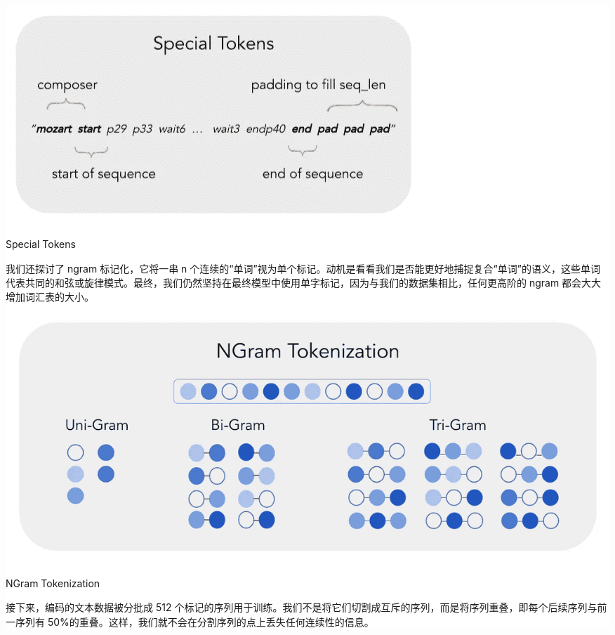 ![](img/bdbe4b043b587574cdec2d2d466804dc.png)

Special Tokens

我们还探讨了 ngram 标记化，它将一串 n 个连续的“单词”视为单个标记。动机是看看我们是否能更好地捕捉复合“单词”的语义，这些单词代表共同的和弦或旋律模式。最终，我们仍然坚持在最终模型中使用单字标记，因为与我们的数据集相比，任何更高阶的 ngram 都会大大增加词汇表的大小。

![](img/3792e9dde0600845eca1231ee45ec455.png)

NGram Tokenization

接下来，编码的文本数据被分批成 512 个标记的序列用于训练。我们不是将它们切割成互斥的序列，而是将序列重叠，即每个后续序列与前一序列有 50%的重叠。这样，我们就不会在分割序列的点上丢失任何连续性的信息。
